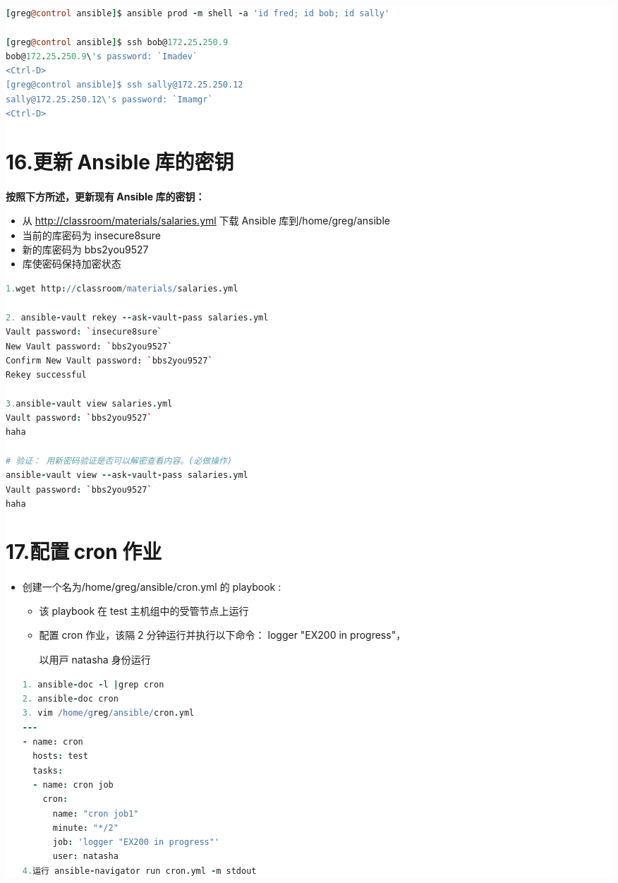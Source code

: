   ```coffeescript
  [greg@control ansible]$ ansible prod -m shell -a 'id fred; id bob; id sally'

  [greg@control ansible]$ ssh bob@172.25.250.9
  bob@172.25.250.9\'s password: `Imadev`
  <Ctrl-D>
  [greg@control ansible]$ ssh sally@172.25.250.12
  sally@172.25.250.12\'s password: `Imamgr`
  <Ctrl-D>
  ```

  # 16.更新 Ansible 库的密钥

  **按照下⽅所述，更新现有 Ansible 库的密钥：**

  - 从 [http://classroom/materials/salaries.yml](http://classroom/materials/salaries.yml) 下载 Ansible 库到/home/greg/ansible
  - 当前的库密码为 insecure8sure
  - 新的库密码为 bbs2you9527
  - 库使密码保持加密状态

  ```coffeescript
  1.wget http://classroom/materials/salaries.yml

  2. ansible-vault rekey --ask-vault-pass salaries.yml
  Vault password: `insecure8sure`
  New Vault password: `bbs2you9527`
  Confirm New Vault password: `bbs2you9527`
  Rekey successful

  3.ansible-vault view salaries.yml
  Vault password: `bbs2you9527`
  haha

  # 验证： ⽤新密码验证是否可以解密查看内容。(必做操作)
  ansible-vault view --ask-vault-pass salaries.yml
  Vault password: `bbs2you9527`
  haha
  ```

  # 17.配置 cron 作业

  - 创建⼀个名为/home/greg/ansible/cron.yml 的 playbook :

    - 该 playbook 在 test 主机组中的受管节点上运⾏
    - 配置 cron 作业，该隔 2 分钟运⾏并执⾏以下命令： logger "EX200 in progress"，

      以⽤⼾ natasha ⾝份运⾏

    ```coffeescript
    1. ansible-doc -l |grep cron
    2. ansible-doc cron
    3. vim /home/greg/ansible/cron.yml
    ---
    - name: cron
      hosts: test
      tasks:
      - name: cron job
        cron:
          name: "cron job1"
          minute: "*/2"
          job: 'logger "EX200 in progress"'
          user: natasha
    4.运行 ansible-navigator run cron.yml -m stdout

